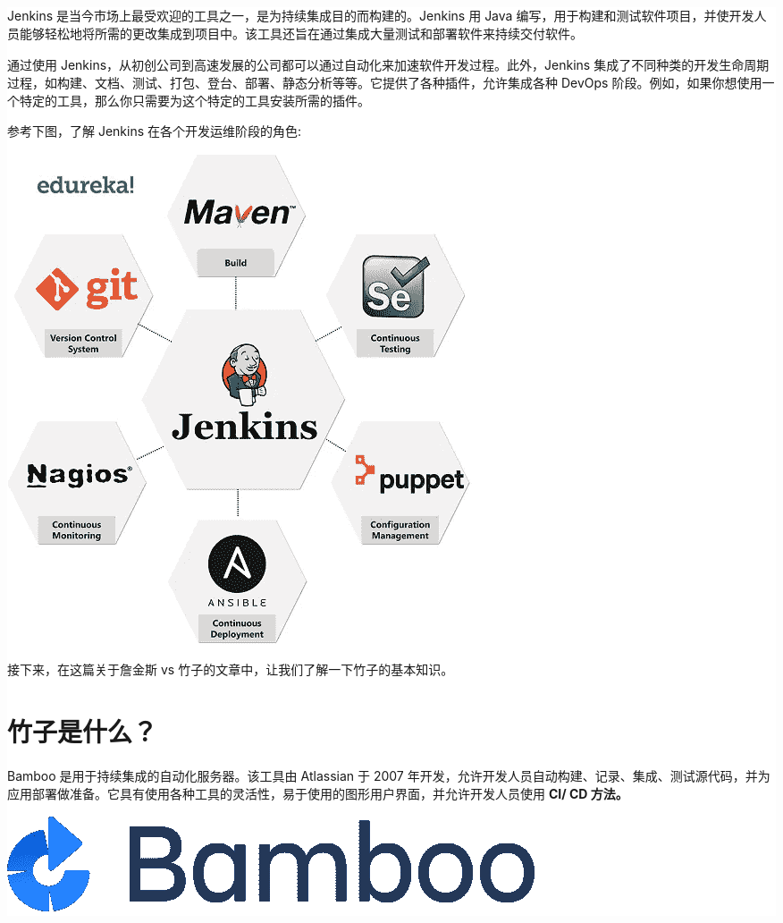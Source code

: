 Jenkins 是当今市场上最受欢迎的工具之一，是为持续集成目的而构建的。Jenkins 用 Java 编写，用于构建和测试软件项目，并使开发人员能够轻松地将所需的更改集成到项目中。该工具还旨在通过集成大量测试和部署软件来持续交付软件。

通过使用 Jenkins，从初创公司到高速发展的公司都可以通过自动化来加速软件开发过程。此外，Jenkins 集成了不同种类的开发生命周期过程，如构建、文档、测试、打包、登台、部署、静态分析等等。它提供了各种插件，允许集成各种 DevOps 阶段。例如，如果你想使用一个特定的工具，那么你只需要为这个特定的工具安装所需的插件。

参考下图，了解 Jenkins 在各个开发运维阶段的角色:

![](img/046eec6abd866c27fbc9305bbe43a5ba.png)

接下来，在这篇关于詹金斯 vs 竹子的文章中，让我们了解一下竹子的基本知识。

# 竹子是什么？

Bamboo 是用于持续集成的自动化服务器。该工具由 Atlassian 于 2007 年开发，允许开发人员自动构建、记录、集成、测试源代码，并为应用部署做准备。它具有使用各种工具的灵活性，易于使用的图形用户界面，并允许开发人员使用 **CI/ CD 方法。**

![](img/abb26afe928b7b5af0b6464a90c69f0e.png)
